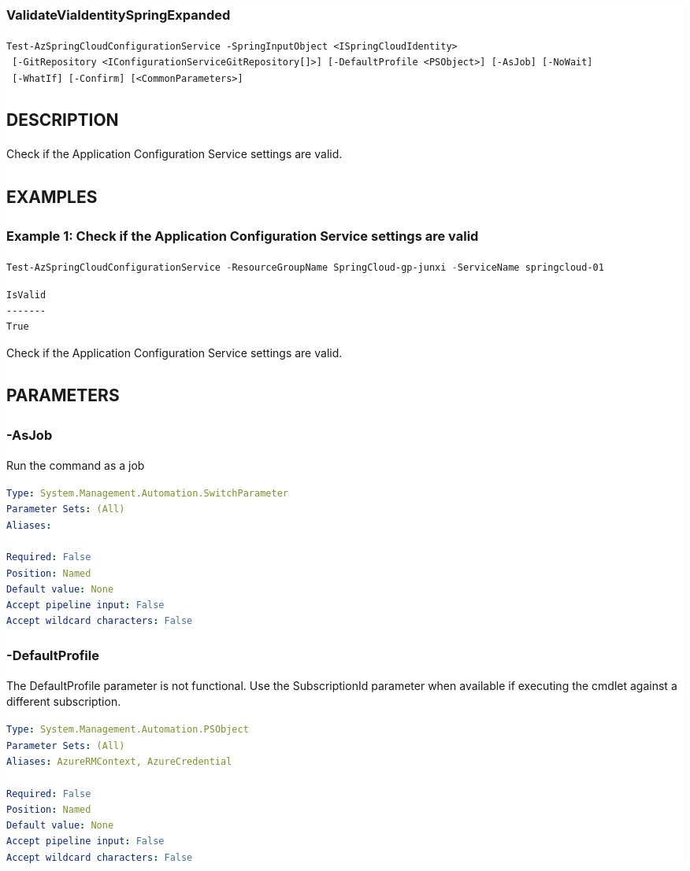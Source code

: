 ### ValidateViaIdentitySpringExpanded
```
Test-AzSpringCloudConfigurationService -SpringInputObject <ISpringCloudIdentity>
 [-GitRepository <IConfigurationServiceGitRepository[]>] [-DefaultProfile <PSObject>] [-AsJob] [-NoWait]
 [-WhatIf] [-Confirm] [<CommonParameters>]
```

## DESCRIPTION
Check if the Application Configuration Service settings are valid.

## EXAMPLES

### Example 1: Check if the Application Configuration Service settings are valid
```powershell
Test-AzSpringCloudConfigurationService -ResourceGroupName SpringCloud-gp-junxi -ServiceName springcloud-01
```

```output
IsValid
-------
True
```

Check if the Application Configuration Service settings are valid.

## PARAMETERS

### -AsJob
Run the command as a job

```yaml
Type: System.Management.Automation.SwitchParameter
Parameter Sets: (All)
Aliases:

Required: False
Position: Named
Default value: None
Accept pipeline input: False
Accept wildcard characters: False
```

### -DefaultProfile
The DefaultProfile parameter is not functional.
Use the SubscriptionId parameter when available if executing the cmdlet against a different subscription.

```yaml
Type: System.Management.Automation.PSObject
Parameter Sets: (All)
Aliases: AzureRMContext, AzureCredential

Required: False
Position: Named
Default value: None
Accept pipeline input: False
Accept wildcard characters: False
```
